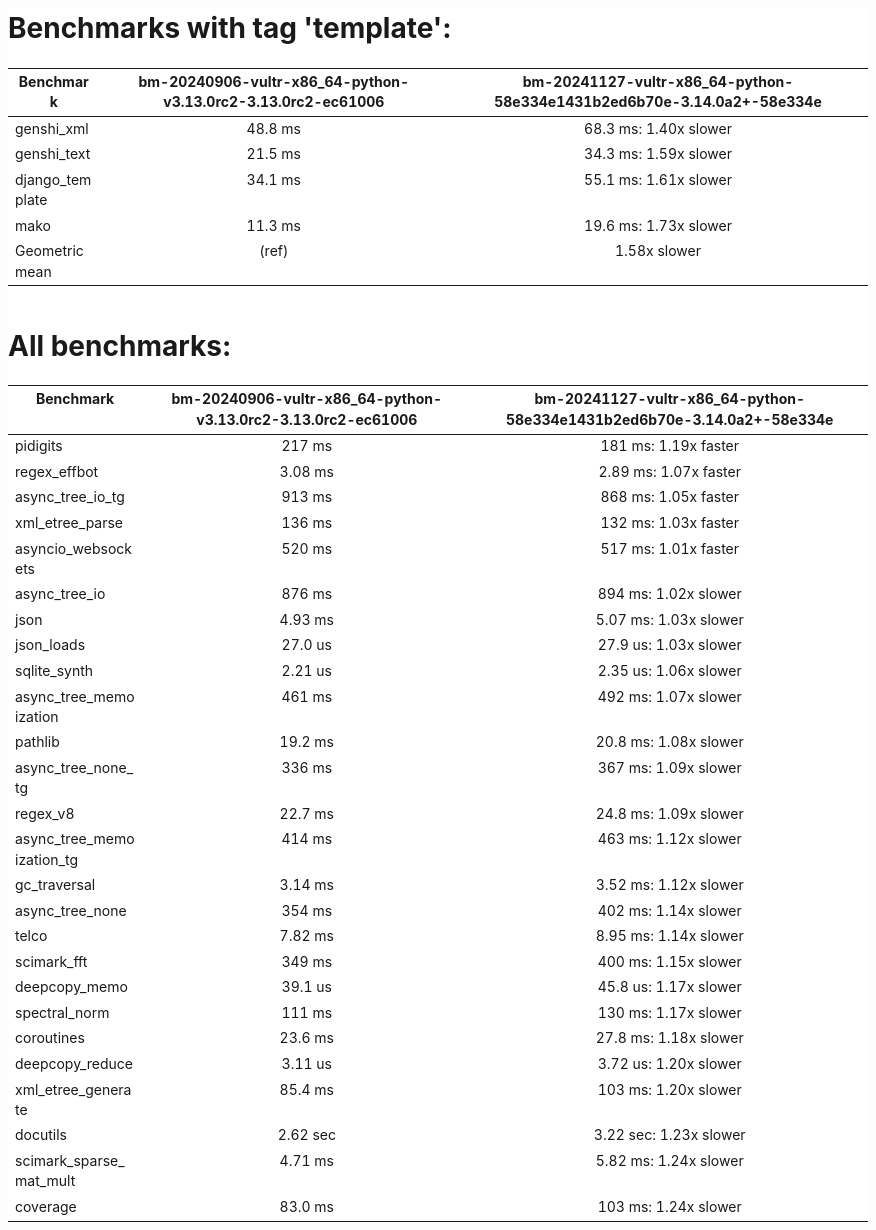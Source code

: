 Benchmarks with tag 'template':
===============================

| Benchmark       | bm-20240906-vultr-x86_64-python-v3.13.0rc2-3.13.0rc2-ec61006 | bm-20241127-vultr-x86_64-python-58e334e1431b2ed6b70e-3.14.0a2+-58e334e |
|-----------------|:------------------------------------------------------------:|:----------------------------------------------------------------------:|
| genshi_xml      | 48.8 ms                                                      | 68.3 ms: 1.40x slower                                                  |
| genshi_text     | 21.5 ms                                                      | 34.3 ms: 1.59x slower                                                  |
| django_template | 34.1 ms                                                      | 55.1 ms: 1.61x slower                                                  |
| mako            | 11.3 ms                                                      | 19.6 ms: 1.73x slower                                                  |
| Geometric mean  | (ref)                                                        | 1.58x slower                                                           |

All benchmarks:
===============

| Benchmark                 | bm-20240906-vultr-x86_64-python-v3.13.0rc2-3.13.0rc2-ec61006 | bm-20241127-vultr-x86_64-python-58e334e1431b2ed6b70e-3.14.0a2+-58e334e |
|---------------------------|:------------------------------------------------------------:|:----------------------------------------------------------------------:|
| pidigits                  | 217 ms                                                       | 181 ms: 1.19x faster                                                   |
| regex_effbot              | 3.08 ms                                                      | 2.89 ms: 1.07x faster                                                  |
| async_tree_io_tg          | 913 ms                                                       | 868 ms: 1.05x faster                                                   |
| xml_etree_parse           | 136 ms                                                       | 132 ms: 1.03x faster                                                   |
| asyncio_websockets        | 520 ms                                                       | 517 ms: 1.01x faster                                                   |
| async_tree_io             | 876 ms                                                       | 894 ms: 1.02x slower                                                   |
| json                      | 4.93 ms                                                      | 5.07 ms: 1.03x slower                                                  |
| json_loads                | 27.0 us                                                      | 27.9 us: 1.03x slower                                                  |
| sqlite_synth              | 2.21 us                                                      | 2.35 us: 1.06x slower                                                  |
| async_tree_memoization    | 461 ms                                                       | 492 ms: 1.07x slower                                                   |
| pathlib                   | 19.2 ms                                                      | 20.8 ms: 1.08x slower                                                  |
| async_tree_none_tg        | 336 ms                                                       | 367 ms: 1.09x slower                                                   |
| regex_v8                  | 22.7 ms                                                      | 24.8 ms: 1.09x slower                                                  |
| async_tree_memoization_tg | 414 ms                                                       | 463 ms: 1.12x slower                                                   |
| gc_traversal              | 3.14 ms                                                      | 3.52 ms: 1.12x slower                                                  |
| async_tree_none           | 354 ms                                                       | 402 ms: 1.14x slower                                                   |
| telco                     | 7.82 ms                                                      | 8.95 ms: 1.14x slower                                                  |
| scimark_fft               | 349 ms                                                       | 400 ms: 1.15x slower                                                   |
| deepcopy_memo             | 39.1 us                                                      | 45.8 us: 1.17x slower                                                  |
| spectral_norm             | 111 ms                                                       | 130 ms: 1.17x slower                                                   |
| coroutines                | 23.6 ms                                                      | 27.8 ms: 1.18x slower                                                  |
| deepcopy_reduce           | 3.11 us                                                      | 3.72 us: 1.20x slower                                                  |
| xml_etree_generate        | 85.4 ms                                                      | 103 ms: 1.20x slower                                                   |
| docutils                  | 2.62 sec                                                     | 3.22 sec: 1.23x slower                                                 |
| scimark_sparse_mat_mult   | 4.71 ms                                                      | 5.82 ms: 1.24x slower                                                  |
| coverage                  | 83.0 ms                                                      | 103 ms: 1.24x slower                                                   |